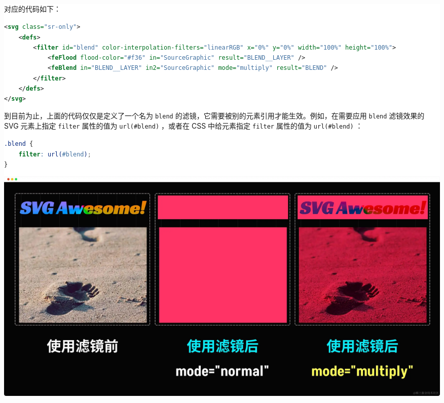   


对应的代码如下：

  


```XML
<svg class="sr-only">
    <defs>
        <filter id="blend" color-interpolation-filters="linearRGB" x="0%" y="0%" width="100%" height="100%">
            <feFlood flood-color="#f36" in="SourceGraphic" result="BLEND__LAYER" />
            <feBlend in="BLEND__LAYER" in2="SourceGraphic" mode="multiply" result="BLEND" />
        </filter>
    </defs>
</svg>
```

  


到目前为止，上面的代码仅仅是定义了一个名为 `blend` 的滤镜，它需要被别的元素引用才能生效。例如，在需要应用 `blend` 滤镜效果的 SVG 元素上指定 `filter` 属性的值为 `url(#blend)` ，或者在 CSS 中给元素指定 `filter` 属性的值为 `url(#blend)` ：

  


```CSS
.blend {
    filter: url(#blend);
}
```

  


![](./images/a8fce12e301c3c72eea21c29ed131204.webp )
